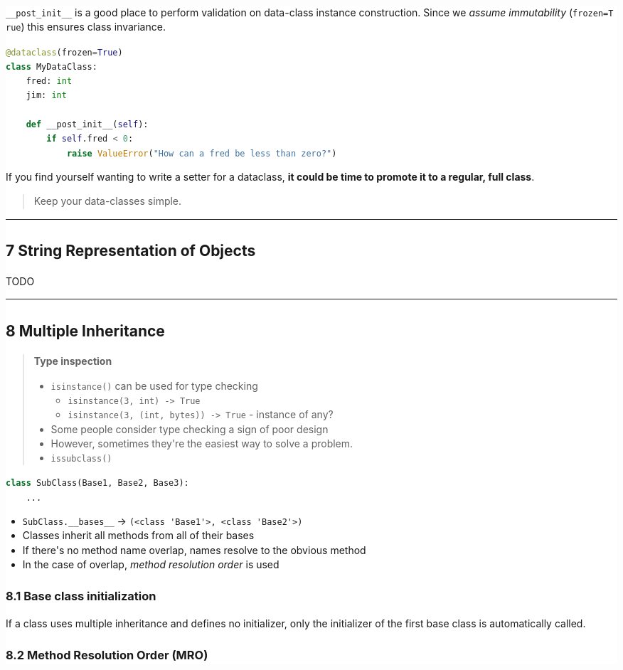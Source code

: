`__post_init__` is a good place to perform validation on data-class instance construction. Since we *assume immutability* (`frozen=True`) this ensures class invariance.

```python
@dataclass(frozen=True)
class MyDataClass:
	fred: int
	jim: int

	def __post_init__(self):
		if self.fred < 0:
			raise ValueError("How can a fred be less than zero?")
```

If you find yourself wanting to write a setter for a dataclass, **it could be time to promote it to a regular, full class**.

> Keep your data-classes simple.

---

## 7 String Representation of Objects

TODO
 
 ---
 
## 8 Multiple Inheritance
 
>  **Type inspection**
>  
>  - `isinstance()` can be used for type checking
>      - `isinstance(3, int) -> True`
>      - `isinstance(3, (int, bytes)) -> True` - instance of any?
>  - Some people consider type checking a sign of poor design
>  - However, sometimes they're the easiest way to solve a problem.
> - `issubclass()`
 
```python
class SubClass(Base1, Base2, Base3):
	...
```

- `SubClass.__bases__` -> `(<class 'Base1'>, <class 'Base2'>)`
- Classes inherit all methods from all of their bases
- If there's no method name overlap, names resolve to the obvious method
- In the case of overlap, *method resolution order* is used

### 8.1 Base class initialization

If a class uses multiple inheritance and defines no initializer, only the initializer of the first base class is automatically called.

### 8.2 Method Resolution Order (MRO)
